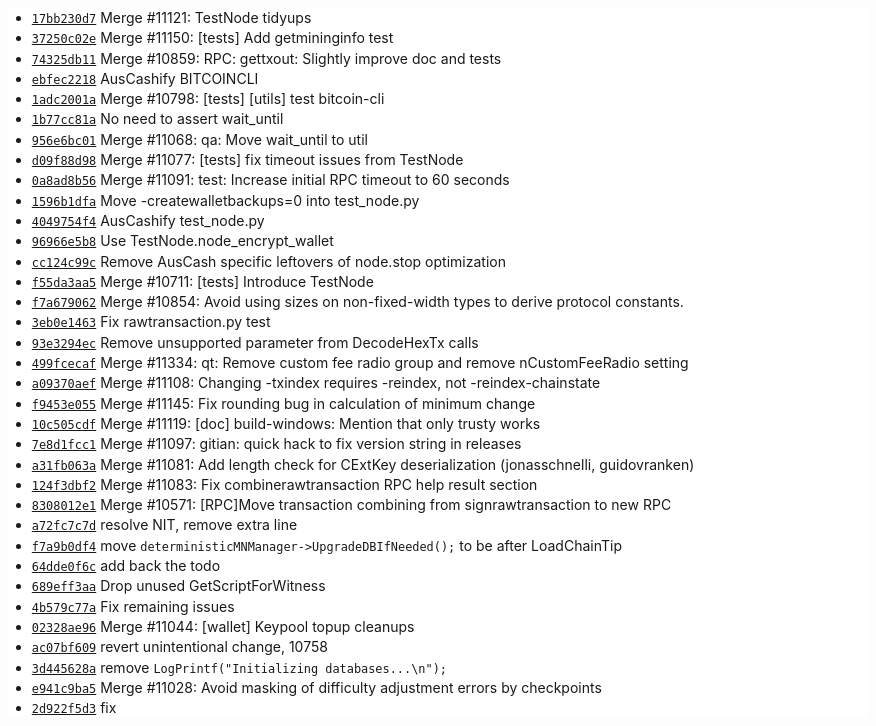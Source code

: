 - [`17bb230d7`](https://github.com/auscashpay/auscash/commit/17bb230d7) Merge #11121: TestNode tidyups
- [`37250c02e`](https://github.com/auscashpay/auscash/commit/37250c02e) Merge #11150: [tests] Add getmininginfo test
- [`74325db11`](https://github.com/auscashpay/auscash/commit/74325db11) Merge #10859: RPC: gettxout: Slightly improve doc and tests
- [`ebfec2218`](https://github.com/auscashpay/auscash/commit/ebfec2218) AusCashify BITCOINCLI
- [`1adc2001a`](https://github.com/auscashpay/auscash/commit/1adc2001a) Merge #10798: [tests] [utils] test bitcoin-cli
- [`1b77cc81a`](https://github.com/auscashpay/auscash/commit/1b77cc81a) No need to assert wait_until
- [`956e6bc01`](https://github.com/auscashpay/auscash/commit/956e6bc01) Merge #11068: qa: Move wait_until to util
- [`d09f88d98`](https://github.com/auscashpay/auscash/commit/d09f88d98) Merge #11077: [tests] fix timeout issues from TestNode
- [`0a8ad8b56`](https://github.com/auscashpay/auscash/commit/0a8ad8b56) Merge #11091: test: Increase initial RPC timeout to 60 seconds
- [`1596b1dfa`](https://github.com/auscashpay/auscash/commit/1596b1dfa) Move -createwalletbackups=0 into test_node.py
- [`4049754f4`](https://github.com/auscashpay/auscash/commit/4049754f4) AusCashify test_node.py
- [`96966e5b8`](https://github.com/auscashpay/auscash/commit/96966e5b8) Use TestNode.node_encrypt_wallet
- [`cc124c99c`](https://github.com/auscashpay/auscash/commit/cc124c99c) Remove AusCash specific leftovers of node.stop optimization
- [`f55da3aa5`](https://github.com/auscashpay/auscash/commit/f55da3aa5) Merge #10711: [tests] Introduce TestNode
- [`f7a679062`](https://github.com/auscashpay/auscash/commit/f7a679062) Merge #10854: Avoid using sizes on non-fixed-width types to derive protocol constants.
- [`3eb0e1463`](https://github.com/auscashpay/auscash/commit/3eb0e1463) Fix rawtransaction.py test
- [`93e3294ec`](https://github.com/auscashpay/auscash/commit/93e3294ec) Remove unsupported parameter from DecodeHexTx calls
- [`499fcecaf`](https://github.com/auscashpay/auscash/commit/499fcecaf) Merge #11334: qt: Remove custom fee radio group and remove nCustomFeeRadio setting
- [`a09370aef`](https://github.com/auscashpay/auscash/commit/a09370aef) Merge #11108: Changing -txindex requires -reindex, not -reindex-chainstate
- [`f9453e055`](https://github.com/auscashpay/auscash/commit/f9453e055) Merge #11145: Fix rounding bug in calculation of minimum change
- [`10c505cdf`](https://github.com/auscashpay/auscash/commit/10c505cdf) Merge #11119: [doc] build-windows: Mention that only trusty works
- [`7e8d1fcc1`](https://github.com/auscashpay/auscash/commit/7e8d1fcc1) Merge #11097: gitian: quick hack to fix version string in releases
- [`a31fb063a`](https://github.com/auscashpay/auscash/commit/a31fb063a) Merge #11081: Add length check for CExtKey deserialization (jonasschnelli, guidovranken)
- [`124f3dbf2`](https://github.com/auscashpay/auscash/commit/124f3dbf2) Merge #11083: Fix combinerawtransaction RPC help result section
- [`8308012e1`](https://github.com/auscashpay/auscash/commit/8308012e1) Merge #10571: [RPC]Move transaction combining from signrawtransaction to new RPC
- [`a72fc7c7d`](https://github.com/auscashpay/auscash/commit/a72fc7c7d) resolve NIT, remove extra line
- [`f7a9b0df4`](https://github.com/auscashpay/auscash/commit/f7a9b0df4) move `deterministicMNManager->UpgradeDBIfNeeded();` to be after LoadChainTip
- [`64dde0f6c`](https://github.com/auscashpay/auscash/commit/64dde0f6c) add back the todo
- [`689eff3aa`](https://github.com/auscashpay/auscash/commit/689eff3aa) Drop unused GetScriptForWitness
- [`4b579c77a`](https://github.com/auscashpay/auscash/commit/4b579c77a) Fix remaining issues
- [`02328ae96`](https://github.com/auscashpay/auscash/commit/02328ae96) Merge #11044: [wallet] Keypool topup cleanups
- [`ac07bf609`](https://github.com/auscashpay/auscash/commit/ac07bf609) revert unintentional change, 10758
- [`3d445628a`](https://github.com/auscashpay/auscash/commit/3d445628a) remove     `LogPrintf("Initializing databases...\n");`
- [`e941c9ba5`](https://github.com/auscashpay/auscash/commit/e941c9ba5) Merge #11028: Avoid masking of difficulty adjustment errors by checkpoints
- [`2d922f5d3`](https://github.com/auscashpay/auscash/commit/2d922f5d3) fix
